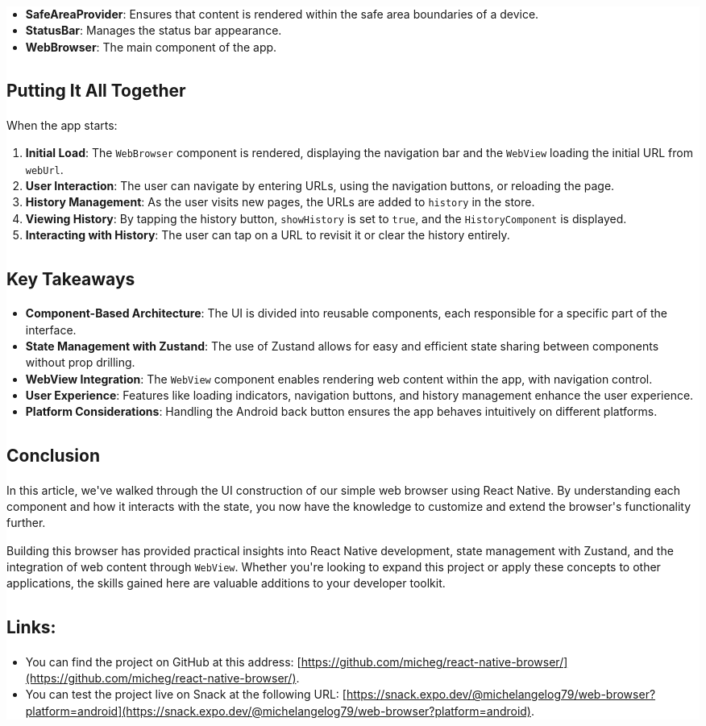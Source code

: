 - **SafeAreaProvider**: Ensures that content is rendered within the safe area boundaries of a device.
- **StatusBar**: Manages the status bar appearance.
- **WebBrowser**: The main component of the app.

## **Putting It All Together**

When the app starts:

1. **Initial Load**: The `WebBrowser` component is rendered, displaying the navigation bar and the `WebView` loading the initial URL from `webUrl`.
2. **User Interaction**: The user can navigate by entering URLs, using the navigation buttons, or reloading the page.
3. **History Management**: As the user visits new pages, the URLs are added to `history` in the store.
4. **Viewing History**: By tapping the history button, `showHistory` is set to `true`, and the `HistoryComponent` is displayed.
5. **Interacting with History**: The user can tap on a URL to revisit it or clear the history entirely.

## **Key Takeaways**

- **Component-Based Architecture**: The UI is divided into reusable components, each responsible for a specific part of the interface.
- **State Management with Zustand**: The use of Zustand allows for easy and efficient state sharing between components without prop drilling.
- **WebView Integration**: The `WebView` component enables rendering web content within the app, with navigation control.
- **User Experience**: Features like loading indicators, navigation buttons, and history management enhance the user experience.
- **Platform Considerations**: Handling the Android back button ensures the app behaves intuitively on different platforms.

## **Conclusion**

In this article, we've walked through the UI construction of our simple web browser using React Native. By understanding each component and how it interacts with the state, you now have the knowledge to customize and extend the browser's functionality further.

Building this browser has provided practical insights into React Native development, state management with Zustand, and the integration of web content through `WebView`. Whether you're looking to expand this project or apply these concepts to other applications, the skills gained here are valuable additions to your developer toolkit.

## Links:

- You can find the project on GitHub at this address: [https://github.com/micheg/react-native-browser/](https://github.com/micheg/react-native-browser/).
- You can test the project live on Snack at the following URL: [https://snack.expo.dev/@michelangelog79/web-browser?platform=android](https://snack.expo.dev/@michelangelog79/web-browser?platform=android).
